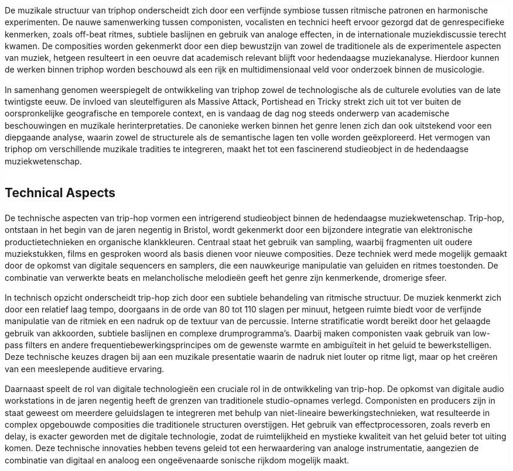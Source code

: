 De muzikale structuur van triphop onderscheidt zich door een verfijnde symbiose tussen ritmische
patronen en harmonische experimenten. De nauwe samenwerking tussen componisten, vocalisten en
technici heeft ervoor gezorgd dat de genrespecifieke kenmerken, zoals off-beat ritmes, subtiele
baslijnen en gebruik van analoge effecten, in de internationale muziekdiscussie terecht kwamen. De
composities worden gekenmerkt door een diep bewustzijn van zowel de traditionele als de
experimentele aspecten van muziek, hetgeen resulteert in een oeuvre dat academisch relevant blijft
voor hedendaagse muziekanalyse. Hierdoor kunnen de werken binnen triphop worden beschouwd als een
rijk en multidimensionaal veld voor onderzoek binnen de musicologie.

In samenhang genomen weerspiegelt de ontwikkeling van triphop zowel de technologische als de
culturele evoluties van de late twintigste eeuw. De invloed van sleutelfiguren als Massive Attack,
Portishead en Tricky strekt zich uit tot ver buiten de oorspronkelijke geografische en temporele
context, en is vandaag de dag nog steeds onderwerp van academische beschouwingen en muzikale
herinterpretaties. De canonieke werken binnen het genre lenen zich dan ook uitstekend voor een
diepgaande analyse, waarin zowel de structurele als de semantische lagen ten volle worden
geëxploreerd. Het vermogen van triphop om verschillende muzikale tradities te integreren, maakt het
tot een fascinerend studieobject in de hedendaagse muziekwetenschap.

## Technical Aspects

De technische aspecten van trip-hop vormen een intrigerend studieobject binnen de hedendaagse
muziekwetenschap. Trip-hop, ontstaan in het begin van de jaren negentig in Bristol, wordt gekenmerkt
door een bijzondere integratie van elektronische productietechnieken en organische klankkleuren.
Centraal staat het gebruik van sampling, waarbij fragmenten uit oudere muziekstukken, films en
gesproken woord als basis dienen voor nieuwe composities. Deze techniek werd mede mogelijk gemaakt
door de opkomst van digitale sequencers en samplers, die een nauwkeurige manipulatie van geluiden en
ritmes toestonden. De combinatie van verwerkte beats en melancholische melodieën geeft het genre
zijn kenmerkende, dromerige sfeer.

In technisch opzicht onderscheidt trip-hop zich door een subtiele behandeling van ritmische
structuur. De muziek kenmerkt zich door een relatief laag tempo, doorgaans in de orde van 80 tot 110
slagen per minuut, hetgeen ruimte biedt voor de verfijnde manipulatie van de ritmiek en een nadruk
op de textuur van de percussie. Interne stratificatie wordt bereikt door het gelaagde gebruik van
akkoorden, subtiele baslijnen en complexe drumprogramma’s. Daarbij maken componisten vaak gebruik
van low-pass filters en andere frequentiebewerkingsprincipes om de gewenste warmte en ambiguïteit in
het geluid te bewerkstelligen. Deze technische keuzes dragen bij aan een muzikale presentatie waarin
de nadruk niet louter op ritme ligt, maar op het creëren van een meeslepende auditieve ervaring.

Daarnaast speelt de rol van digitale technologieën een cruciale rol in de ontwikkeling van trip-hop.
De opkomst van digitale audio workstations in de jaren negentig heeft de grenzen van traditionele
studio-opnames verlegd. Componisten en producers zijn in staat geweest om meerdere geluidslagen te
integreren met behulp van niet-lineaire bewerkingstechnieken, wat resulteerde in complex opgebouwde
composities die traditionele structuren overstijgen. Het gebruik van effectprocessoren, zoals reverb
en delay, is exacter geworden met de digitale technologie, zodat de ruimtelijkheid en mystieke
kwaliteit van het geluid beter tot uiting komen. Deze technische innovaties hebben tevens geleid tot
een herwaardering van analoge instrumentatie, aangezien de combinatie van digitaal en analoog een
ongeëvenaarde sonische rijkdom mogelijk maakt.
